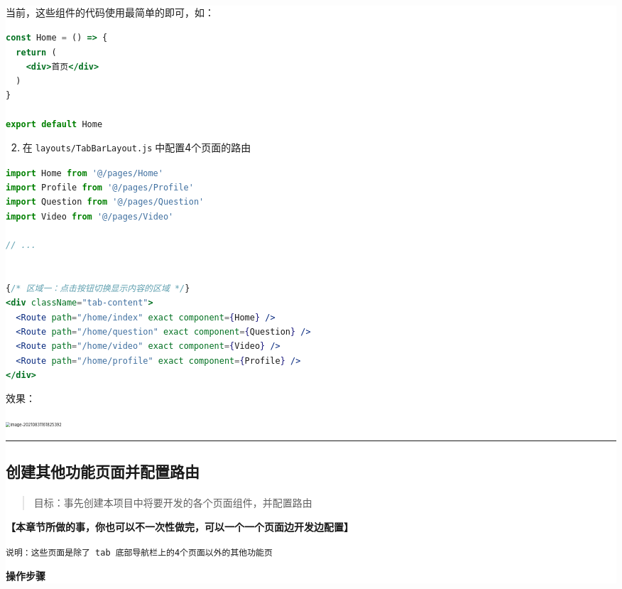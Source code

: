 当前，这些组件的代码使用最简单的即可，如：

```jsx
const Home = () => {
  return (
    <div>首页</div>
  )
}

export default Home
```



2. 在 `layouts/TabBarLayout.js` 中配置4个页面的路由

```jsx
import Home from '@/pages/Home'
import Profile from '@/pages/Profile'
import Question from '@/pages/Question'
import Video from '@/pages/Video'

// ...


{/* 区域一：点击按钮切换显示内容的区域 */}
<div className="tab-content">
  <Route path="/home/index" exact component={Home} />
  <Route path="/home/question" exact component={Question} />
  <Route path="/home/video" exact component={Video} />
  <Route path="/home/profile" exact component={Profile} />
</div>
```



效果：

<img src="极客园移动端1.assets/image-20210831161825392.png" alt="image-20210831161825392" style="zoom:40%;" />



---



## 创建其他功能页面并配置路由

> 目标：事先创建本项目中将要开发的各个页面组件，并配置路由



**【本章节所做的事，你也可以不一次性做完，可以一个一个页面边开发边配置】**

```markdown
说明：这些页面是除了 tab 底部导航栏上的4个页面以外的其他功能页
```



**操作步骤**
